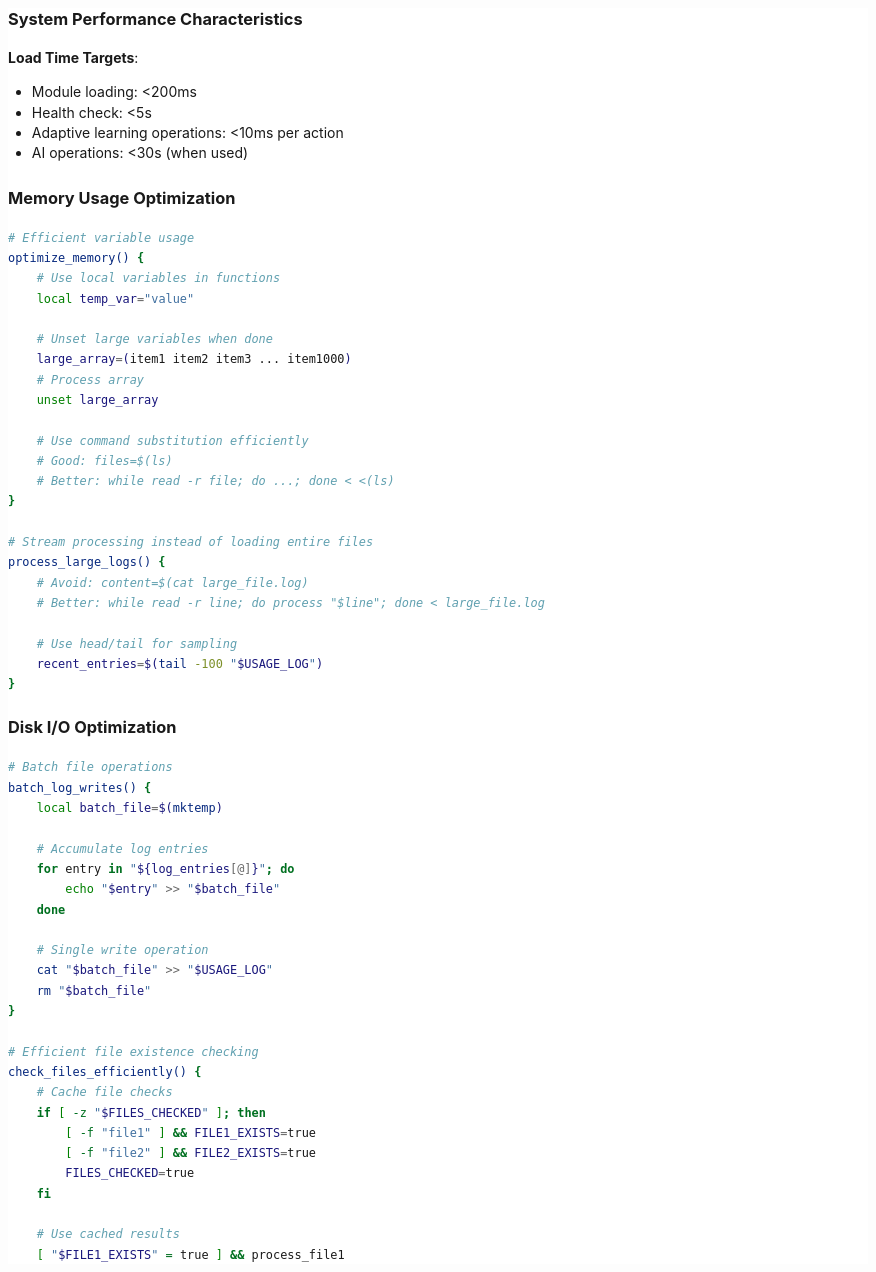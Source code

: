 ### **System Performance Characteristics**

**Load Time Targets**:
- Module loading: <200ms
- Health check: <5s
- Adaptive learning operations: <10ms per action
- AI operations: <30s (when used)

### **Memory Usage Optimization**

```bash
# Efficient variable usage
optimize_memory() {
    # Use local variables in functions
    local temp_var="value"
    
    # Unset large variables when done
    large_array=(item1 item2 item3 ... item1000)
    # Process array
    unset large_array
    
    # Use command substitution efficiently
    # Good: files=$(ls)
    # Better: while read -r file; do ...; done < <(ls)
}

# Stream processing instead of loading entire files
process_large_logs() {
    # Avoid: content=$(cat large_file.log)
    # Better: while read -r line; do process "$line"; done < large_file.log
    
    # Use head/tail for sampling
    recent_entries=$(tail -100 "$USAGE_LOG")
}
```

### **Disk I/O Optimization**

```bash
# Batch file operations
batch_log_writes() {
    local batch_file=$(mktemp)
    
    # Accumulate log entries
    for entry in "${log_entries[@]}"; do
        echo "$entry" >> "$batch_file"
    done
    
    # Single write operation
    cat "$batch_file" >> "$USAGE_LOG"
    rm "$batch_file"
}

# Efficient file existence checking
check_files_efficiently() {
    # Cache file checks
    if [ -z "$FILES_CHECKED" ]; then
        [ -f "file1" ] && FILE1_EXISTS=true
        [ -f "file2" ] && FILE2_EXISTS=true
        FILES_CHECKED=true
    fi
    
    # Use cached results
    [ "$FILE1_EXISTS" = true ] && process_file1
```